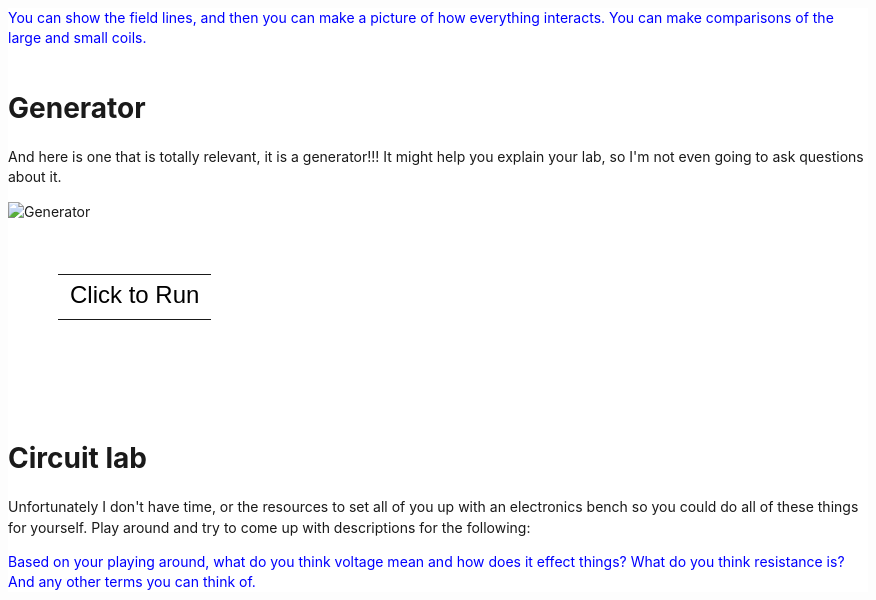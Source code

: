 <font color="blue">You can show the field lines, and then you can make a picture of how everything interacts.  You can make comparisons of the large and small coils.</font>

<iframe src="https://phet.colorado.edu/sims/html/faradays-law/latest/faradays-law_en.html" width="800" height="600" scrolling="no" allowfullscreen></iframe>

# Generator
And here is one that is totally relevant, it is a generator!!!
It might help you explain your lab, so I'm not even going to ask questions about it.

<div style="position: relative; width: 300px; height: 197px;"><a href="https://phet.colorado.edu/sims/faraday/generator_en.jar" style="text-decoration: none;"><img src="https://phet.colorado.edu/sims/faraday/generator-600.png" alt="Generator" style="border: none;" width="300" height="197"/><div style="position: absolute; width: 200px; height: 80px; left: 50px; top: 58px; background-color: #FFF; opacity: 0.6; filter: alpha(opacity = 60);"></div><table style="position: absolute; width: 200px; height: 80px; left: 50px; top: 58px;"><tr><td style="text-align: center; color: #000; font-size: 24px; font-family: Arial,sans-serif;">Click to Run</td></tr></table></a></div>

# Circuit lab
Unfortunately I don't have time, or the resources to set all of you up with an electronics bench so you could do all of these things for yourself.
Play around and try to come up with descriptions for the following:

<font color="blue"> Based on your playing around, what do you think voltage mean and how does it effect things?  What do you think resistance is?  And any other terms you can think of.</font>

<iframe src="https://phet.colorado.edu/sims/html/circuit-construction-kit-dc/latest/circuit-construction-kit-dc_en.html" width="800" height="600" scrolling="no" allowfullscreen></iframe>